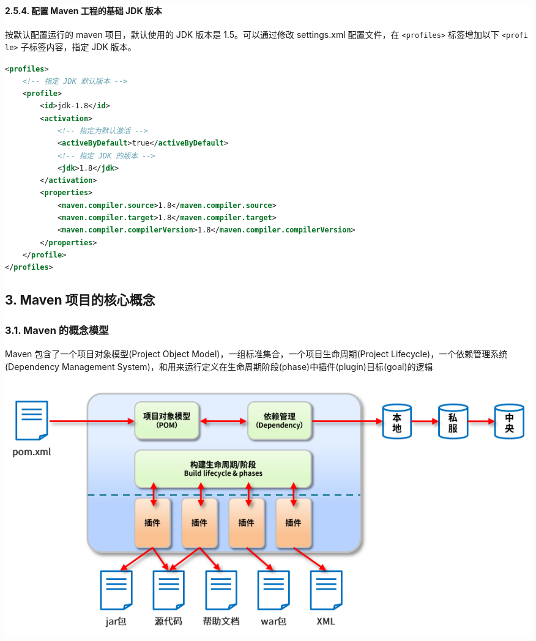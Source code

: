 #### 2.5.4. 配置 Maven 工程的基础 JDK 版本

按默认配置运行的 maven 项目，默认使用的 JDK 版本是 1.5。可以通过修改 settings.xml 配置文件，在 `<profiles>` 标签增加以下 `<profile>` 子标签内容，指定 JDK 版本。

```xml
<profiles>
    <!-- 指定 JDK 默认版本 -->
	<profile>
		<id>jdk-1.8</id>
		<activation>
			<!-- 指定为默认激活 -->
			<activeByDefault>true</activeByDefault>
			<!-- 指定 JDK 的版本 -->
			<jdk>1.8</jdk>
		</activation>
		<properties>
			<maven.compiler.source>1.8</maven.compiler.source>
			<maven.compiler.target>1.8</maven.compiler.target>
			<maven.compiler.compilerVersion>1.8</maven.compiler.compilerVersion>
		</properties>
	</profile>
</profiles>
```

## 3. Maven 项目的核心概念

### 3.1. Maven 的概念模型

Maven 包含了一个项目对象模型(Project Object Model)，一组标准集合，一个项目生命周期(Project Lifecycle)，一个依赖管理系统(Dependency Management System)，和用来运行定义在生命周期阶段(phase)中插件(plugin)目标(goal)的逻辑

![](images/20220115153602269_5827.png)
